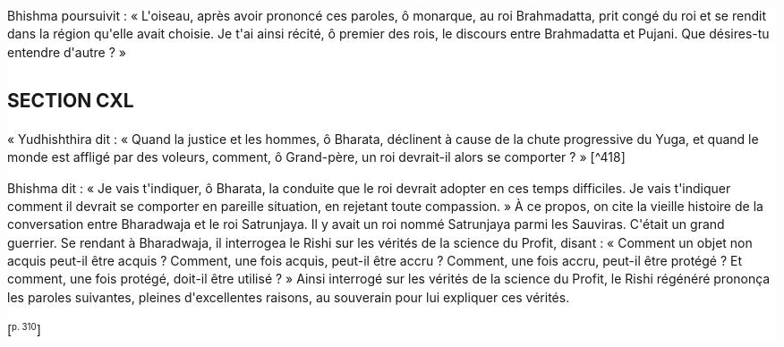 Bhishma poursuivit : « L'oiseau, après avoir prononcé ces paroles, ô monarque, au roi Brahmadatta, prit congé du roi et se rendit dans la région qu'elle avait choisie. Je t'ai ainsi récité, ô premier des rois, le discours entre Brahmadatta et Pujani. Que désires-tu entendre d'autre ? »

## SECTION CXL

« Yudhishthira dit : « Quand la justice et les hommes, ô Bharata, déclinent à cause de la chute progressive du Yuga, et quand le monde est affligé par des voleurs, comment, ô Grand-père, un roi devrait-il alors se comporter ? » [^418]

Bhishma dit : « Je vais t'indiquer, ô Bharata, la conduite que le roi devrait adopter en ces temps difficiles. Je vais t'indiquer comment il devrait se comporter en pareille situation, en rejetant toute compassion. » À ce propos, on cite la vieille histoire de la conversation entre Bharadwaja et le roi Satrunjaya. Il y avait un roi nommé Satrunjaya parmi les Sauviras. C'était un grand guerrier. Se rendant à Bharadwaja, il interrogea le Rishi sur les vérités de la science du Profit, disant : « Comment un objet non acquis peut-il être acquis ? Comment, une fois acquis, peut-il être accru ? Comment, une fois accru, peut-il être protégé ? Et comment, une fois protégé, doit-il être utilisé ? » Ainsi interrogé sur les vérités de la science du Profit, le Rishi régénéré prononça les paroles suivantes, pleines d'excellentes raisons, au souverain pour lui expliquer ces vérités.

<span id="p310">[<sup><small>p. 310</small></sup>]</span>
